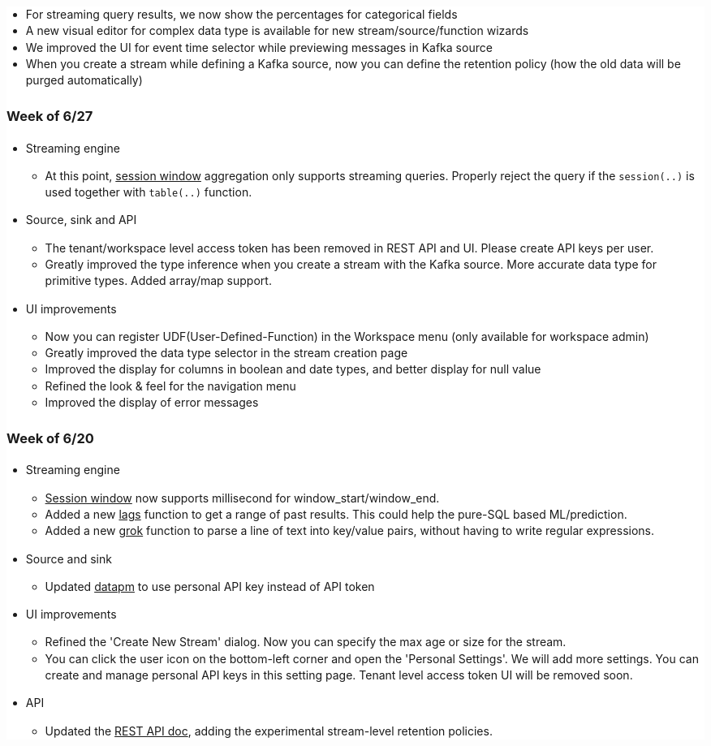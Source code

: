   - For streaming query results, we now show the percentages for categorical fields
  - A new visual editor for complex data type is available for new stream/source/function wizards
  - We improved the UI for event time selector while previewing messages in Kafka source
  - When you create a stream while defining a Kafka source, now you can define the retention policy (how the old data will be purged automatically)

### Week of 6/27

- Streaming engine

  - At this point, [session window](functions_for_streaming#session) aggregation only supports streaming queries. Properly reject the query if the `session(..)` is used together with `table(..)` function.

- Source, sink and API

  - The tenant/workspace level access token has been removed in REST API and UI. Please create API keys per user.
  - Greatly improved the type inference when you create a stream with the Kafka source. More accurate data type for primitive types. Added array/map support.

- UI improvements

  - Now you can register UDF(User-Defined-Function) in the Workspace menu (only available for workspace admin)
  - Greatly improved the data type selector in the stream creation page
  - Improved the display for columns in boolean and date types, and better display for null value
  - Refined the look & feel for the navigation menu
  - Improved the display of error messages

### Week of 6/20

- Streaming engine

  - [Session window](functions_for_streaming#session) now supports millisecond for window_start/window_end.
  - Added a new [lags](functions#lags) function to get a range of past results. This could help the pure-SQL based ML/prediction.
  - Added a new [grok](functions#grok) function to parse a line of text into key/value pairs, without having to write regular expressions.

- Source and sink

  - Updated [datapm](https://datapm.io/docs/quick-start/) to use personal API key instead of API token

- UI improvements

  - Refined the 'Create New Stream' dialog. Now you can specify the max age or size for the stream.
  - You can click the user icon on the bottom-left corner and open the 'Personal Settings'. We will add more settings. You can create and manage personal API keys in this setting page. Tenant level access token UI will be removed soon.

- API

  - Updated the [REST API doc](https://docs.timeplus.com/rest.html), adding the experimental stream-level retention policies.
